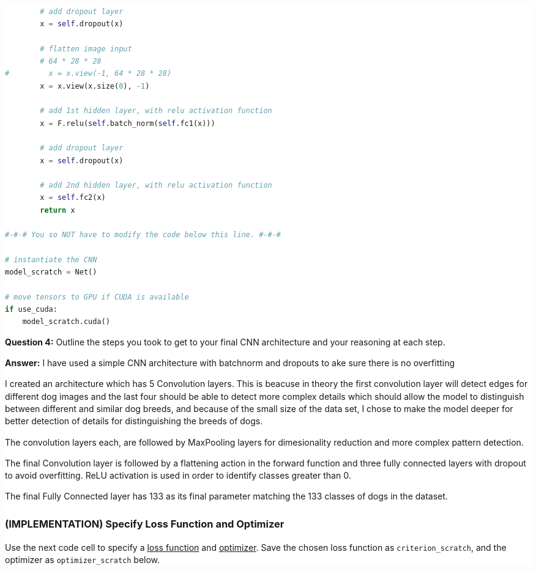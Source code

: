 ```python
        # add dropout layer
        x = self.dropout(x)
        
        # flatten image input
        # 64 * 28 * 28         
#         x = x.view(-1, 64 * 28 * 28)
        x = x.view(x.size(0), -1)
        
        # add 1st hidden layer, with relu activation function
        x = F.relu(self.batch_norm(self.fc1(x)))
        
        # add dropout layer
        x = self.dropout(x)
        
        # add 2nd hidden layer, with relu activation function
        x = self.fc2(x)
        return x

#-#-# You so NOT have to modify the code below this line. #-#-#

# instantiate the CNN
model_scratch = Net()

# move tensors to GPU if CUDA is available
if use_cuda:
    model_scratch.cuda()
```

__Question 4:__ Outline the steps you took to get to your final CNN architecture and your reasoning at each step.  

__Answer:__  I have used a simple CNN architecture with batchnorm and dropouts to ake sure there is no overfitting

I created an architecture which has 5 Convolution layers. This is beacuse in theory the first convolution layer will detect edges for different dog images and the last four should be able to detect more complex details which should allow the model to distinguish between different and similar dog breeds, and because of the small size of the data set, I chose to make the model deeper for better detection of details for distinguishing the breeds of dogs.

The convolution layers each, are followed by MaxPooling layers for dimesionality reduction and more complex pattern detection.

The final Convolution layer is followed by a flattening action in the forward function and three fully connected layers with dropout to avoid overfitting.
ReLU activation is used in order to identify classes greater than 0.

The final Fully Connected layer has 133 as its final parameter matching the 133 classes of dogs in the dataset.

### (IMPLEMENTATION) Specify Loss Function and Optimizer

Use the next code cell to specify a [loss function](http://pytorch.org/docs/stable/nn.html#loss-functions) and [optimizer](http://pytorch.org/docs/stable/optim.html).  Save the chosen loss function as `criterion_scratch`, and the optimizer as `optimizer_scratch` below.
